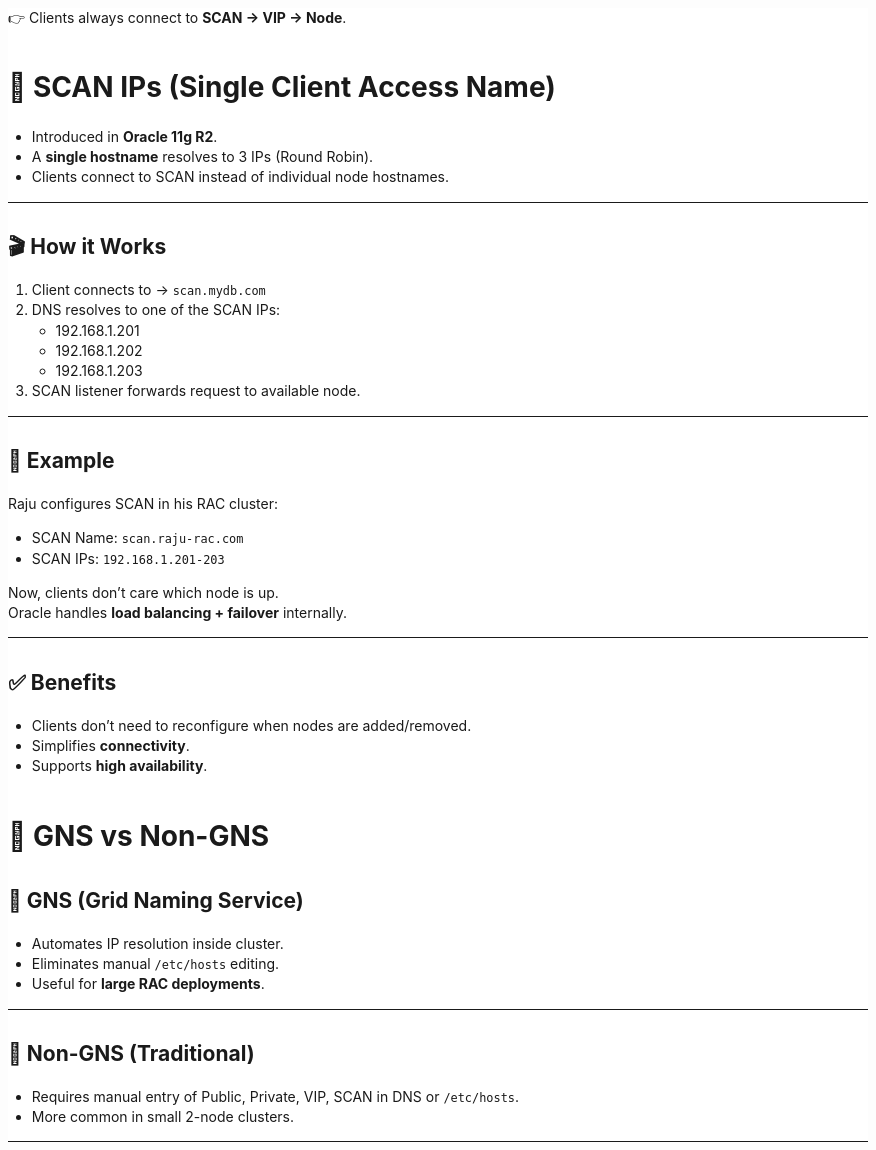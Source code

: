 👉 Clients always connect to **SCAN → VIP → Node**.


# 🎯 SCAN IPs (Single Client Access Name)

- Introduced in **Oracle 11g R2**.
- A **single hostname** resolves to 3 IPs (Round Robin).
- Clients connect to SCAN instead of individual node hostnames.

---

## 🎬 How it Works
1. Client connects to → `scan.mydb.com`
2. DNS resolves to one of the SCAN IPs:
   - 192.168.1.201
   - 192.168.1.202
   - 192.168.1.203
3. SCAN listener forwards request to available node.

---

## 🏢 Example
Raju configures SCAN in his RAC cluster:
- SCAN Name: `scan.raju-rac.com`
- SCAN IPs: `192.168.1.201-203`

Now, clients don’t care which node is up.  
Oracle handles **load balancing + failover** internally.

---

## ✅ Benefits
- Clients don’t need to reconfigure when nodes are added/removed.
- Simplifies **connectivity**.
- Supports **high availability**.


# 📡 GNS vs Non-GNS

## 🔹 GNS (Grid Naming Service)
- Automates IP resolution inside cluster.
- Eliminates manual `/etc/hosts` editing.
- Useful for **large RAC deployments**.

---

## 🔹 Non-GNS (Traditional)
- Requires manual entry of Public, Private, VIP, SCAN in DNS or `/etc/hosts`.
- More common in small 2-node clusters.

---